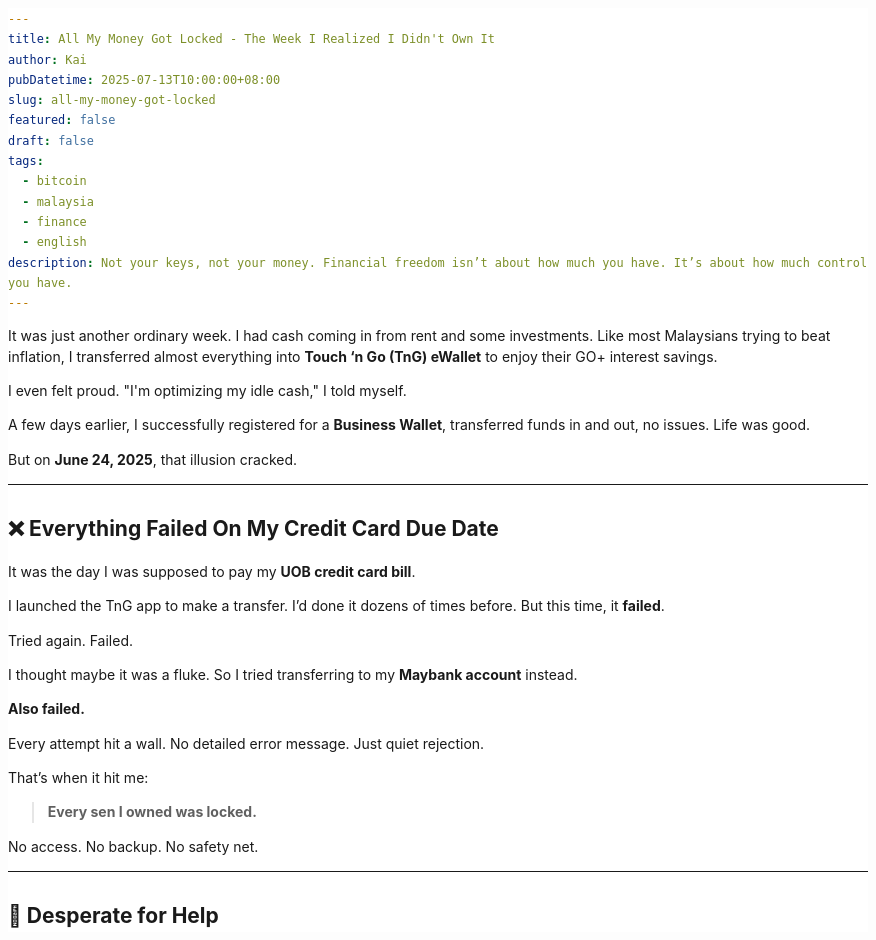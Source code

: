 ```yaml
---
title: All My Money Got Locked - The Week I Realized I Didn't Own It
author: Kai
pubDatetime: 2025-07-13T10:00:00+08:00
slug: all-my-money-got-locked
featured: false
draft: false
tags:
  - bitcoin
  - malaysia
  - finance
  - english
description: Not your keys, not your money. Financial freedom isn’t about how much you have. It’s about how much control you have.
---
```


It was just another ordinary week. I had cash coming in from rent and some investments. Like most Malaysians trying to beat inflation, I transferred almost everything into **Touch ‘n Go (TnG) eWallet** to enjoy their GO+ interest savings.

I even felt proud. "I'm optimizing my idle cash," I told myself.

A few days earlier, I successfully registered for a **Business Wallet**, transferred funds in and out, no issues. Life was good.

But on **June 24, 2025**, that illusion cracked.

---

## ❌ Everything Failed On My Credit Card Due Date

It was the day I was supposed to pay my **UOB credit card bill**.

I launched the TnG app to make a transfer. I’d done it dozens of times before. But this time, it **failed**.

Tried again.
Failed.

I thought maybe it was a fluke. So I tried transferring to my **Maybank account** instead.

**Also failed.**

Every attempt hit a wall. No detailed error message. Just quiet rejection.

That’s when it hit me:

> **Every sen I owned was locked.**

No access. No backup. No safety net.

---

## 🥵 Desperate for Help
